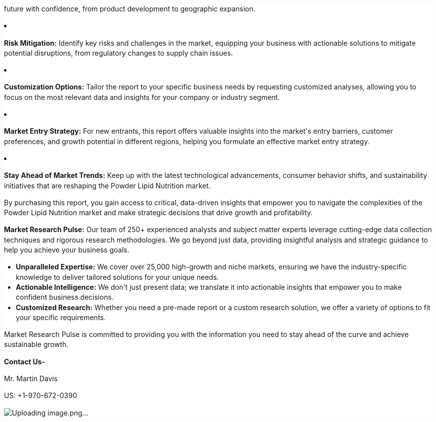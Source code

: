future with confidence, from product development to geographic expansion.</p></li><li><p><strong>Risk Mitigation:</strong> Identify key risks and challenges in the market, equipping your business with actionable solutions to mitigate potential disruptions, from regulatory changes to supply chain issues.</p></li><li><p><strong>Customization Options:</strong> Tailor the report to your specific business needs by requesting customized analyses, allowing you to focus on the most relevant data and insights for your company or industry segment.</p></li><li><p><strong>Market Entry Strategy:</strong> For new entrants, this report offers valuable insights into the market's entry barriers, customer preferences, and growth potential in different regions, helping you formulate an effective market entry strategy.</p></li><li><p><strong>Stay Ahead of Market Trends:</strong> Keep up with the latest technological advancements, consumer behavior shifts, and sustainability initiatives that are reshaping the Powder Lipid Nutrition market.</p></li></ol><p>By purchasing this report, you gain access to critical, data-driven insights that empower you to navigate the complexities of the Powder Lipid Nutrition market and make strategic decisions that drive growth and profitability.</p><p><strong>Market Research Pulse:</strong>&nbsp;Our team of 250+ experienced analysts and subject matter experts leverage cutting-edge data collection techniques and rigorous research methodologies. We go beyond just data, providing insightful analysis and strategic guidance to help you achieve your business goals.</p><ul><li><strong>Unparalleled Expertise:</strong>&nbsp;We cover over 25,000 high-growth and niche markets, ensuring we have the industry-specific knowledge to deliver tailored solutions for your unique needs.</li><li><strong>Actionable Intelligence:</strong>&nbsp;We don't just present data; we translate it into actionable insights that empower you to make confident business decisions.</li><li><strong>Customized Research:</strong>&nbsp;Whether you need a pre-made report or a custom research solution, we offer a variety of options to fit your specific requirements.</li></ul><p>Market Research Pulse is committed to providing you with the information you need to stay ahead of the curve and achieve sustainable growth.</p><p><strong>Contact Us-</strong></p><p>Mr. Martin Davis</p><p>US: +1-970-672-0390</p>
![Uploading image.png…]()

